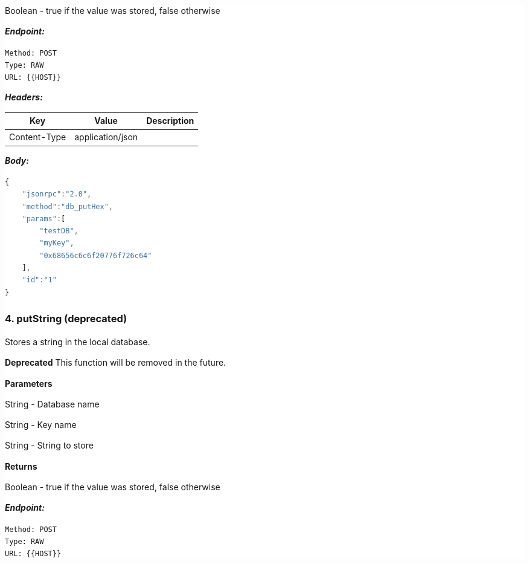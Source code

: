 Boolean - true if the value was stored, false otherwise


***Endpoint:***

```bash
Method: POST
Type: RAW
URL: {{HOST}}
```


***Headers:***

| Key | Value | Description |
| --- | ------|-------------|
| Content-Type | application/json |  |



***Body:***

```js        
{
	"jsonrpc":"2.0",
	"method":"db_putHex",
	"params":[
		"testDB",
		"myKey",
		"0x68656c6c6f20776f726c64"
	],
	"id":"1"
}
```



### 4. putString (deprecated)


Stores a string in the local database.

**Deprecated** This function will be removed in the future.

**Parameters**

String - Database name

String - Key name

String - String to store

**Returns**

Boolean - true if the value was stored, false otherwise


***Endpoint:***

```bash
Method: POST
Type: RAW
URL: {{HOST}}
```
